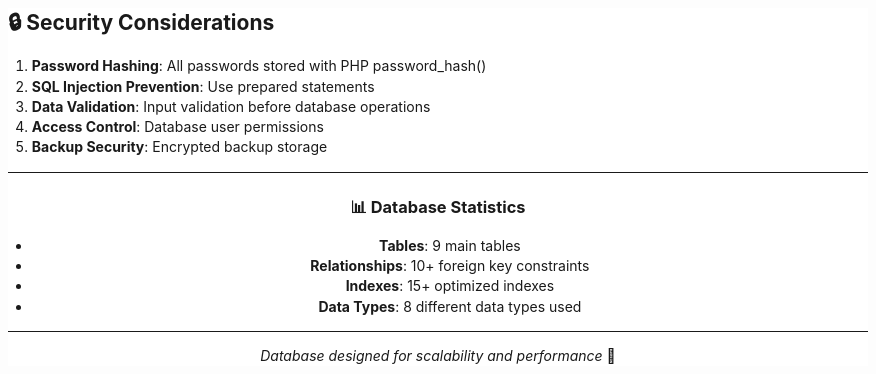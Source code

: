 
## 🔒 Security Considerations

1. **Password Hashing**: All passwords stored with PHP password_hash()
2. **SQL Injection Prevention**: Use prepared statements
3. **Data Validation**: Input validation before database operations
4. **Access Control**: Database user permissions
5. **Backup Security**: Encrypted backup storage

---

<div align="center">

### 📊 Database Statistics
- **Tables**: 9 main tables
- **Relationships**: 10+ foreign key constraints
- **Indexes**: 15+ optimized indexes
- **Data Types**: 8 different data types used

---

*Database designed for scalability and performance* 🚀

</div>
